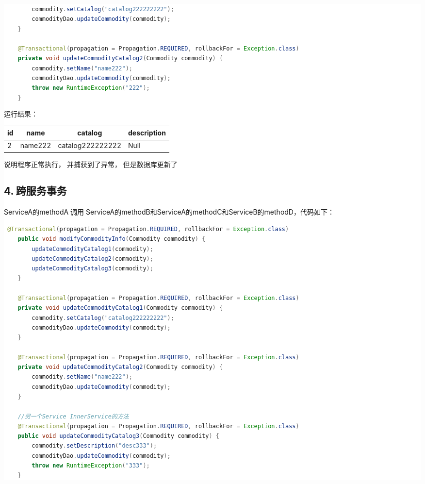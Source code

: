 ```java
        commodity.setCatalog("catalog222222222");
        commodityDao.updateCommodity(commodity);
    }
 
    @Transactional(propagation = Propagation.REQUIRED, rollbackFor = Exception.class)
    private void updateCommodityCatalog2(Commodity commodity) {
        commodity.setName("name222");
        commodityDao.updateCommodity(commodity);
        throw new RuntimeException("222");
    }
```

运行结果：

| id   | name    | catalog          | description |
| ---- | ------- | ---------------- | ----------- |
| 2    | name222 | catalog222222222 | Null        |

说明程序正常执行， 并捕获到了异常， 但是数据库更新了



## 4. 跨服务事务

ServiceA的methodA 调用 ServiceA的methodB和ServiceA的methodC和ServiceB的methodD，代码如下：

```java
 @Transactional(propagation = Propagation.REQUIRED, rollbackFor = Exception.class)
    public void modifyCommodityInfo(Commodity commodity) {
        updateCommodityCatalog1(commodity);
        updateCommodityCatalog2(commodity);
        updateCommodityCatalog3(commodity);
    }
 
    @Transactional(propagation = Propagation.REQUIRED, rollbackFor = Exception.class)
    private void updateCommodityCatalog1(Commodity commodity) {
        commodity.setCatalog("catalog222222222");
        commodityDao.updateCommodity(commodity);
    }
 
    @Transactional(propagation = Propagation.REQUIRED, rollbackFor = Exception.class)
    private void updateCommodityCatalog2(Commodity commodity) {
        commodity.setName("name222");
        commodityDao.updateCommodity(commodity);
    }
    
    //另一个Service InnerService的方法
    @Transactional(propagation = Propagation.REQUIRED, rollbackFor = Exception.class)
    public void updateCommodityCatalog3(Commodity commodity) {
        commodity.setDescription("desc333");
        commodityDao.updateCommodity(commodity);
        throw new RuntimeException("333");
    }
```
